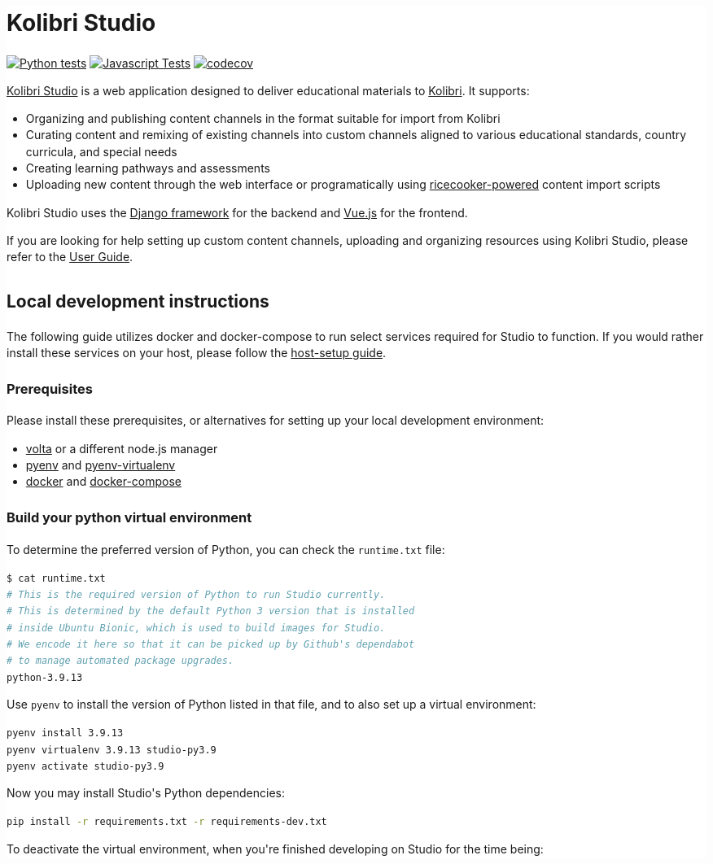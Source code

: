 # Kolibri Studio

[![Python tests](https://github.com/learningequality/studio/actions/workflows/pythontest.yml/badge.svg)](https://github.com/learningequality/studio/actions/workflows/pythontest.yml) [![Javascript Tests](https://github.com/learningequality/studio/actions/workflows/frontendtest.yml/badge.svg)](https://github.com/learningequality/studio/actions/workflows/frontendtest.yml) [![codecov](http://codecov.io/github/learningequality/studio/coverage.svg?branch=develop)](http://codecov.io/github/learningequality/studio?branch=develop])

[Kolibri Studio](https://studio.learningequality.org) is a web application designed to deliver educational materials to [Kolibri](http://learningequality.org/kolibri/). It supports:

- Organizing and publishing content channels in the format suitable for import from Kolibri
- Curating content and remixing of existing channels into custom channels aligned to various educational standards, country curricula, and special needs
- Creating learning pathways and assessments
- Uploading new content through the web interface or programatically using [ricecooker-powered](https://github.com/learningequality/ricecooker) content import scripts

Kolibri Studio uses the [Django framework](https://www.djangoproject.com/) for the backend and [Vue.js](https://vuejs.org/) for the frontend.

If you are looking for help setting up custom content channels, uploading and organizing resources using Kolibri Studio, please refer to the [User Guide](https://kolibri-studio.readthedocs.io/en/latest/).

## Local development instructions
The following guide utilizes docker and docker-compose to run select services required for Studio to function. If you would rather install these services on your host, please follow the [host-setup guide](docs/host_services_setup.md).

### Prerequisites
Please install these prerequisites, or alternatives for setting up your local development environment:
- [volta](https://docs.volta.sh/guide/getting-started) or a different node.js manager
- [pyenv](https://kolibri-dev.readthedocs.io/en/develop/howtos/installing_pyenv.html) and [pyenv-virtualenv](https://github.com/pyenv/pyenv-virtualenv#installation)
- [docker](https://docs.docker.com/install/) and [docker-compose](https://docs.docker.com/compose/install/)


### Build your python virtual environment
To determine the preferred version of Python, you can check the `runtime.txt` file:
```bash
$ cat runtime.txt
# This is the required version of Python to run Studio currently.
# This is determined by the default Python 3 version that is installed
# inside Ubuntu Bionic, which is used to build images for Studio.
# We encode it here so that it can be picked up by Github's dependabot
# to manage automated package upgrades.
python-3.9.13
```
Use `pyenv` to install the version of Python listed in that file, and to also set up a virtual environment:
```bash
pyenv install 3.9.13
pyenv virtualenv 3.9.13 studio-py3.9
pyenv activate studio-py3.9
```
Now you may install Studio's Python dependencies:
```bash
pip install -r requirements.txt -r requirements-dev.txt
```
To deactivate the virtual environment, when you're finished developing on Studio for the time being: